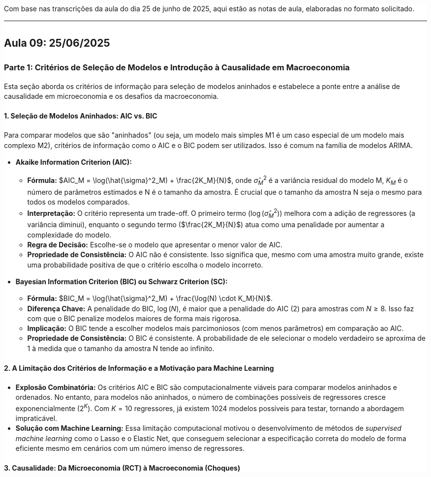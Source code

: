 Com base nas transcrições da aula do dia 25 de junho de 2025, aqui estão as notas de aula, elaboradas no formato solicitado.

---

## Aula 09: 25/06/2025

### **Parte 1: Critérios de Seleção de Modelos e Introdução à Causalidade em Macroeconomia**

Esta seção aborda os critérios de informação para seleção de modelos aninhados e estabelece a ponte entre a análise de causalidade em microeconomia e os desafios da macroeconomia.

#### **1. Seleção de Modelos Aninhados: AIC vs. BIC**
Para comparar modelos que são "aninhados" (ou seja, um modelo mais simples M1 é um caso especial de um modelo mais complexo M2), critérios de informação como o AIC e o BIC podem ser utilizados. Isso é comum na família de modelos ARIMA.

* **Akaike Information Criterion (AIC):**

    * **Fórmula:** $AIC_M = \log(\hat{\sigma}^2_M) + \frac{2K_M}{N}$, onde $\hat{\sigma}^2_M$ é a variância residual do modelo M, $K_M$ é o número de parâmetros estimados e N é o tamanho da amostra. É crucial que o tamanho da amostra N seja o mesmo para todos os modelos comparados.
    * **Interpretação:** O critério representa um trade-off. O primeiro termo ($\log(\hat{\sigma}^2_M)$) melhora com a adição de regressores (a variância diminui), enquanto o segundo termo ($\frac{2K_M}{N}$) atua como uma penalidade por aumentar a complexidade do modelo.
    * **Regra de Decisão:** Escolhe-se o modelo que apresentar o menor valor de AIC.
    * **Propriedade de Consistência:** O AIC não é consistente. Isso significa que, mesmo com uma amostra muito grande, existe uma probabilidade positiva de que o critério escolha o modelo incorreto.

* **Bayesian Information Criterion (BIC) ou Schwarz Criterion (SC):**

    * **Fórmula:** $BIC_M = \log(\hat{\sigma}^2_M) + \frac{\log(N) \cdot K_M}{N}$.
    * **Diferença Chave:** A penalidade do BIC, $\log(N)$, é maior que a penalidade do AIC (2) para amostras com $N \ge 8$. Isso faz com que o BIC penalize modelos maiores de forma mais rigorosa.
    * **Implicação:** O BIC tende a escolher modelos mais parcimoniosos (com menos parâmetros) em comparação ao AIC.
    * **Propriedade de Consistência:** O BIC é consistente. A probabilidade de ele selecionar o modelo verdadeiro se aproxima de 1 à medida que o tamanho da amostra N tende ao infinito.

#### **2. A Limitação dos Critérios de Informação e a Motivação para Machine Learning**

* **Explosão Combinatória:** Os critérios AIC e BIC são computacionalmente viáveis para comparar modelos aninhados e ordenados. No entanto, para modelos não aninhados, o número de combinações possíveis de regressores cresce exponencialmente ($2^K$). Com $K=10$ regressores, já existem 1024 modelos possíveis para testar, tornando a abordagem impraticável.
* **Solução com Machine Learning:** Essa limitação computacional motivou o desenvolvimento de métodos de *supervised machine learning* como o Lasso e o Elastic Net, que conseguem selecionar a especificação correta do modelo de forma eficiente mesmo em cenários com um número imenso de regressores.

#### **3. Causalidade: Da Microeconomia (RCT) à Macroeconomia (Choques)**
